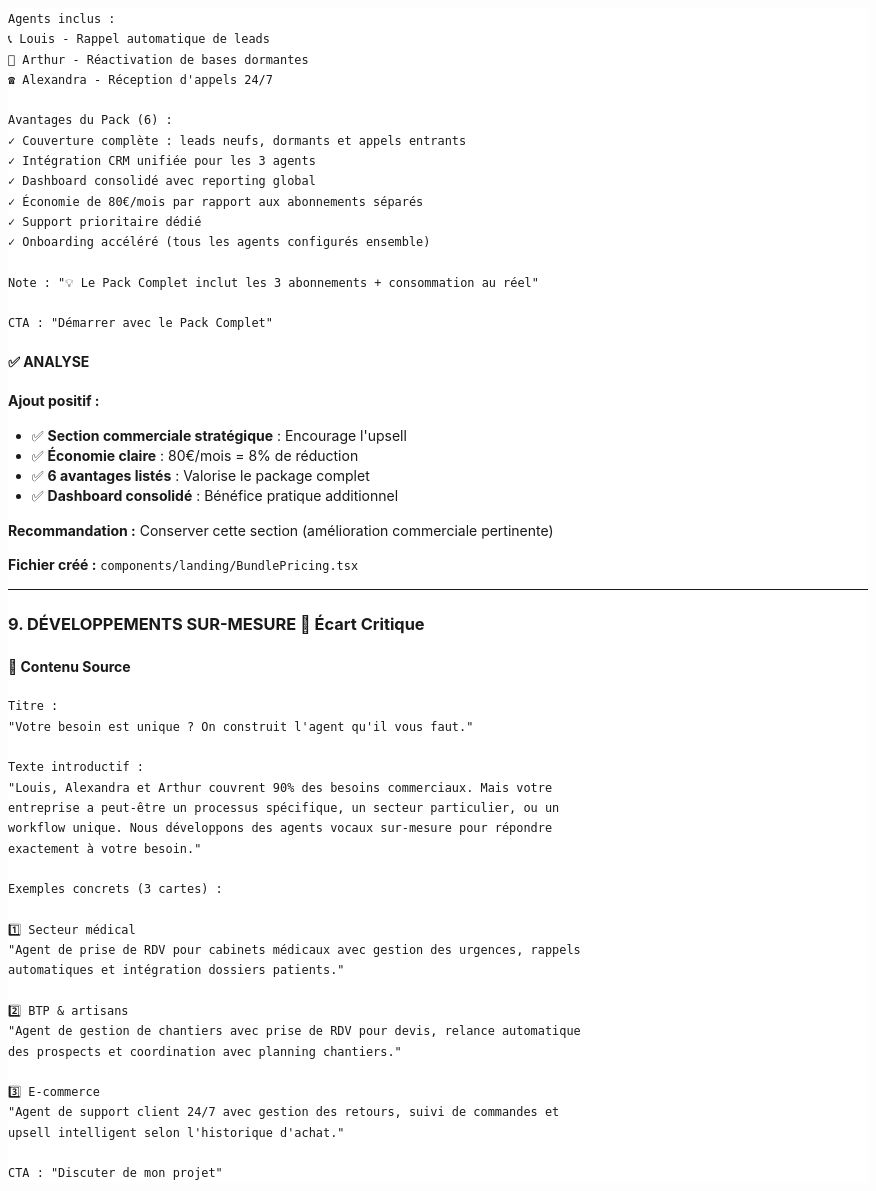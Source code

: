 ```
Agents inclus :
📞 Louis - Rappel automatique de leads
🔄 Arthur - Réactivation de bases dormantes
☎️ Alexandra - Réception d'appels 24/7

Avantages du Pack (6) :
✓ Couverture complète : leads neufs, dormants et appels entrants
✓ Intégration CRM unifiée pour les 3 agents
✓ Dashboard consolidé avec reporting global
✓ Économie de 80€/mois par rapport aux abonnements séparés
✓ Support prioritaire dédié
✓ Onboarding accéléré (tous les agents configurés ensemble)

Note : "💡 Le Pack Complet inclut les 3 abonnements + consommation au réel"

CTA : "Démarrer avec le Pack Complet"
```

#### ✅ ANALYSE

**Ajout positif :**
- ✅ **Section commerciale stratégique** : Encourage l'upsell
- ✅ **Économie claire** : 80€/mois = 8% de réduction
- ✅ **6 avantages listés** : Valorise le package complet
- ✅ **Dashboard consolidé** : Bénéfice pratique additionnel

**Recommandation :** Conserver cette section (amélioration commerciale pertinente)

**Fichier créé :** `components/landing/BundlePricing.tsx`

---

### 9. DÉVELOPPEMENTS SUR-MESURE 🔴 Écart Critique

#### 📄 Contenu Source
```
Titre :
"Votre besoin est unique ? On construit l'agent qu'il vous faut."

Texte introductif :
"Louis, Alexandra et Arthur couvrent 90% des besoins commerciaux. Mais votre
entreprise a peut-être un processus spécifique, un secteur particulier, ou un
workflow unique. Nous développons des agents vocaux sur-mesure pour répondre
exactement à votre besoin."

Exemples concrets (3 cartes) :

1️⃣ Secteur médical
"Agent de prise de RDV pour cabinets médicaux avec gestion des urgences, rappels
automatiques et intégration dossiers patients."

2️⃣ BTP & artisans
"Agent de gestion de chantiers avec prise de RDV pour devis, relance automatique
des prospects et coordination avec planning chantiers."

3️⃣ E-commerce
"Agent de support client 24/7 avec gestion des retours, suivi de commandes et
upsell intelligent selon l'historique d'achat."

CTA : "Discuter de mon projet"
```
